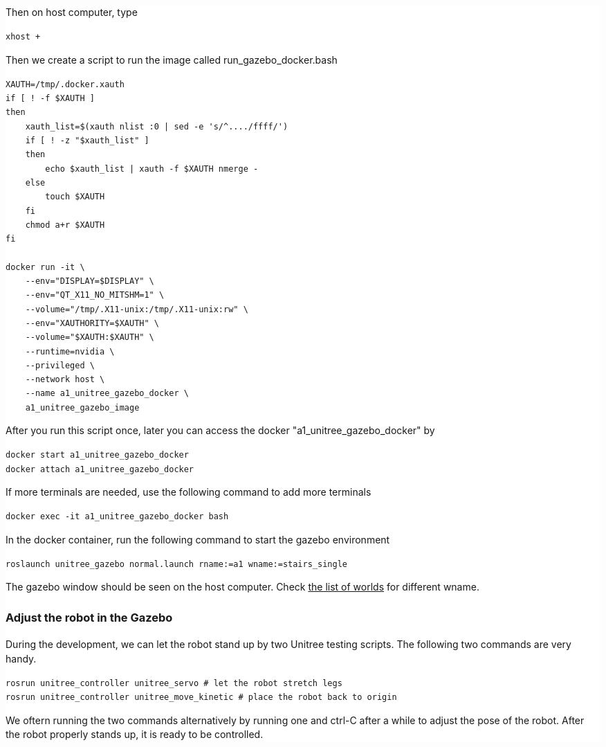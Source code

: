 Then on host computer, type
```shell
xhost + 
```
Then we create a script to run the image called run_gazebo_docker.bash

```shell
XAUTH=/tmp/.docker.xauth
if [ ! -f $XAUTH ]
then
    xauth_list=$(xauth nlist :0 | sed -e 's/^..../ffff/')
    if [ ! -z "$xauth_list" ]
    then
        echo $xauth_list | xauth -f $XAUTH nmerge -
    else
        touch $XAUTH
    fi
    chmod a+r $XAUTH
fi

docker run -it \
    --env="DISPLAY=$DISPLAY" \
    --env="QT_X11_NO_MITSHM=1" \
    --volume="/tmp/.X11-unix:/tmp/.X11-unix:rw" \
    --env="XAUTHORITY=$XAUTH" \
    --volume="$XAUTH:$XAUTH" \
    --runtime=nvidia \
    --privileged \
    --network host \
    --name a1_unitree_gazebo_docker \
    a1_unitree_gazebo_image
```

After you run this script once, later you can access the docker "a1_unitree_gazebo_docker" by
```shell
docker start a1_unitree_gazebo_docker
docker attach a1_unitree_gazebo_docker
```

If more terminals are needed, use the following command to add more terminals
```shell
docker exec -it a1_unitree_gazebo_docker bash
```
 
In the docker container, run the following command to start the gazebo environment 

```shell
roslaunch unitree_gazebo normal.launch rname:=a1 wname:=stairs_single 
```

The gazebo window should be seen on the host computer. Check [the list of worlds](https://github.com/ShuoYangRobotics/unitree_ros/tree/master/unitree_gazebo/worlds) for different wname.

### Adjust the robot in the Gazebo
During the development, we can let the robot stand up by two Unitree testing scripts. The following two commands are very handy.
```shell
rosrun unitree_controller unitree_servo # let the robot stretch legs
rosrun unitree_controller unitree_move_kinetic # place the robot back to origin
```
We oftern running the two commands alternatively by running one and ctrl-C after a while to adjust the pose of the robot.
After the robot properly stands up, it is ready to be controlled. 
